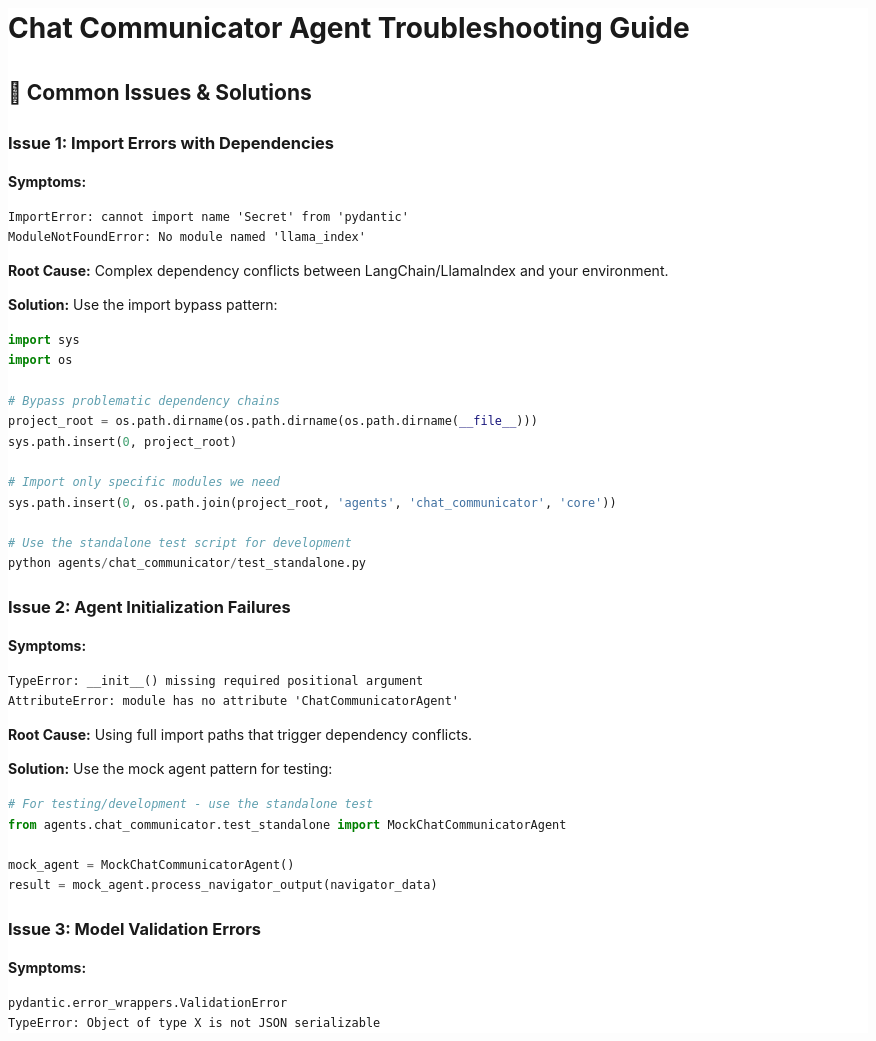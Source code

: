 # Chat Communicator Agent Troubleshooting Guide

## 🚨 Common Issues & Solutions

### **Issue 1: Import Errors with Dependencies**

**Symptoms:**
```
ImportError: cannot import name 'Secret' from 'pydantic'
ModuleNotFoundError: No module named 'llama_index'
```

**Root Cause:** Complex dependency conflicts between LangChain/LlamaIndex and your environment.

**Solution:** Use the import bypass pattern:
```python
import sys
import os

# Bypass problematic dependency chains
project_root = os.path.dirname(os.path.dirname(os.path.dirname(__file__)))
sys.path.insert(0, project_root)

# Import only specific modules we need
sys.path.insert(0, os.path.join(project_root, 'agents', 'chat_communicator', 'core'))

# Use the standalone test script for development
python agents/chat_communicator/test_standalone.py
```

### **Issue 2: Agent Initialization Failures**

**Symptoms:**
```
TypeError: __init__() missing required positional argument
AttributeError: module has no attribute 'ChatCommunicatorAgent'
```

**Root Cause:** Using full import paths that trigger dependency conflicts.

**Solution:** Use the mock agent pattern for testing:
```python
# For testing/development - use the standalone test
from agents.chat_communicator.test_standalone import MockChatCommunicatorAgent

mock_agent = MockChatCommunicatorAgent()
result = mock_agent.process_navigator_output(navigator_data)
```

### **Issue 3: Model Validation Errors**

**Symptoms:**
```
pydantic.error_wrappers.ValidationError
TypeError: Object of type X is not JSON serializable
```
